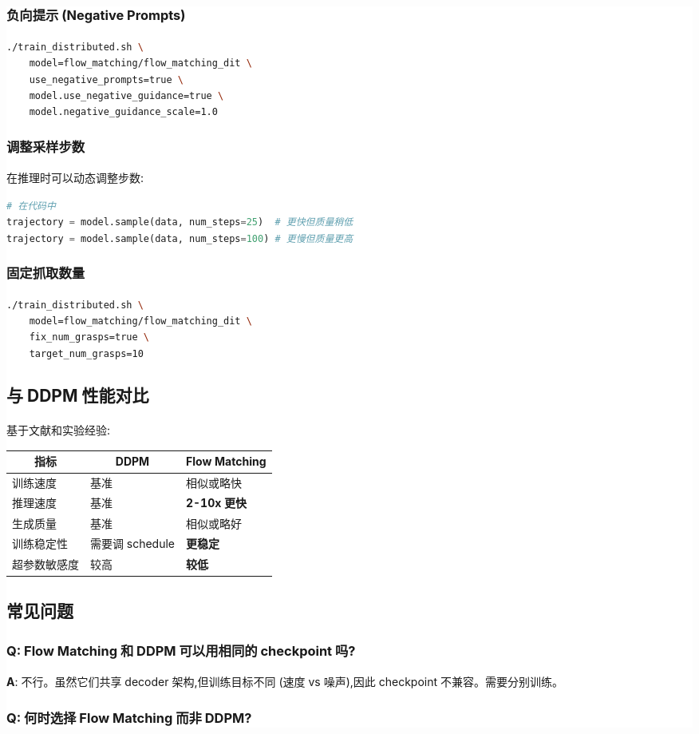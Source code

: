 ### 负向提示 (Negative Prompts)

```bash
./train_distributed.sh \
    model=flow_matching/flow_matching_dit \
    use_negative_prompts=true \
    model.use_negative_guidance=true \
    model.negative_guidance_scale=1.0
```

### 调整采样步数

在推理时可以动态调整步数:

```python
# 在代码中
trajectory = model.sample(data, num_steps=25)  # 更快但质量稍低
trajectory = model.sample(data, num_steps=100) # 更慢但质量更高
```

### 固定抓取数量

```bash
./train_distributed.sh \
    model=flow_matching/flow_matching_dit \
    fix_num_grasps=true \
    target_num_grasps=10
```

## 与 DDPM 性能对比

基于文献和实验经验:

| 指标 | DDPM | Flow Matching |
|------|------|---------------|
| 训练速度 | 基准 | 相似或略快 |
| 推理速度 | 基准 | **2-10x 更快** |
| 生成质量 | 基准 | 相似或略好 |
| 训练稳定性 | 需要调 schedule | **更稳定** |
| 超参数敏感度 | 较高 | **较低** |

## 常见问题

### Q: Flow Matching 和 DDPM 可以用相同的 checkpoint 吗?

**A**: 不行。虽然它们共享 decoder 架构,但训练目标不同 (速度 vs 噪声),因此 checkpoint 不兼容。需要分别训练。

### Q: 何时选择 Flow Matching 而非 DDPM?
